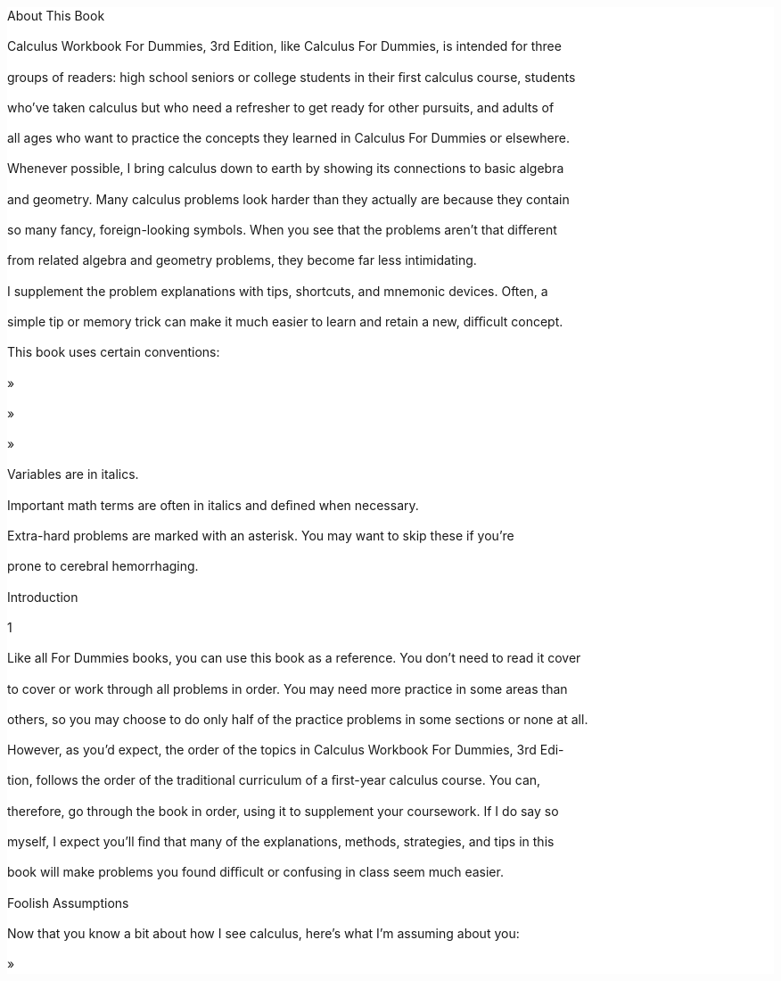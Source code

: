 About This Book

Calculus Workbook For Dummies, 3rd Edition, like Calculus For Dummies, is intended for three

groups of readers: high school seniors or college students in their ﬁrst calculus course, students

who’ve taken calculus but who need a refresher to get ready for other pursuits, and adults of

all ages who want to practice the concepts they learned in Calculus For Dummies or elsewhere.

Whenever possible, I bring calculus down to earth by showing its connections to basic algebra

and geometry. Many calculus problems look harder than they actually are because they contain

so many fancy, foreign-looking symbols. When you see that the problems aren’t that diﬀerent

from related algebra and geometry problems, they become far less intimidating.

I supplement the problem explanations with tips, shortcuts, and mnemonic devices. Often, a

simple tip or memory trick can make it much easier to learn and retain a new, diﬃcult concept.

This book uses certain conventions:

»

»

»

Variables are in italics.

Important math terms are often in italics and deﬁned when necessary.

Extra-hard problems are marked with an asterisk. You may want to skip these if you’re

prone to cerebral hemorrhaging.

Introduction

1





Like all For Dummies books, you can use this book as a reference. You don’t need to read it cover

to cover or work through all problems in order. You may need more practice in some areas than

others, so you may choose to do only half of the practice problems in some sections or none at all.

However, as you’d expect, the order of the topics in Calculus Workbook For Dummies, 3rd Edi-

tion, follows the order of the traditional curriculum of a ﬁrst-year calculus course. You can,

therefore, go through the book in order, using it to supplement your coursework. If I do say so

myself, I expect you’ll ﬁnd that many of the explanations, methods, strategies, and tips in this

book will make problems you found diﬃcult or confusing in class seem much easier.

Foolish Assumptions

Now that you know a bit about how I see calculus, here’s what I’m assuming about you:

»
